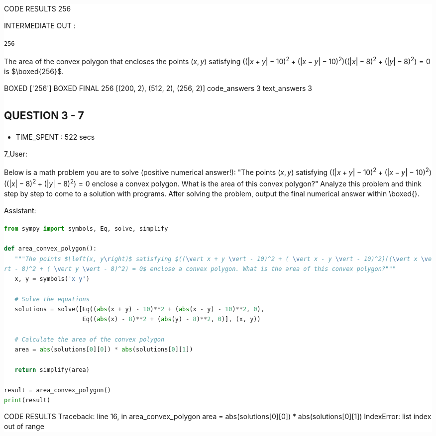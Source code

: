 CODE RESULTS 256

INTERMEDIATE OUT :
```output
256
```
The area of the convex polygon that encloses the points $\left(x, y\right)$ satisfying $((\vert x + y \vert - 10)^2 + ( \vert x - y \vert - 10)^2)((\vert x \vert - 8)^2 + ( \vert y \vert - 8)^2) = 0$ is $\boxed{256}$.

BOXED ['256']
BOXED FINAL 256
[(200, 2), (512, 2), (256, 2)]
code_answers 3 text_answers 3



## QUESTION 3 - 7 
- TIME_SPENT : 522 secs

7_User:

Below is a math problem you are to solve (positive numerical answer!):
"The points $\left(x, y\right)$ satisfying $((\vert x + y \vert - 10)^2 + ( \vert x - y \vert - 10)^2)((\vert x \vert - 8)^2 + ( \vert y \vert - 8)^2) = 0$ enclose a convex polygon. What is the area of this convex polygon?"
Analyze this problem and think step by step to come to a solution with programs. After solving the problem, output the final numerical answer within \boxed{}.

Assistant:

 ```python
from sympy import symbols, Eq, solve, simplify

def area_convex_polygon():
    """The points $\left(x, y\right)$ satisfying $((\vert x + y \vert - 10)^2 + ( \vert x - y \vert - 10)^2)((\vert x \vert - 8)^2 + ( \vert y \vert - 8)^2) = 0$ enclose a convex polygon. What is the area of this convex polygon?"""
    x, y = symbols('x y')
    
    # Solve the equations
    solutions = solve([Eq((abs(x + y) - 10)**2 + (abs(x - y) - 10)**2, 0),
                       Eq((abs(x) - 8)**2 + (abs(y) - 8)**2, 0)], (x, y))
    
    # Calculate the area of the convex polygon
    area = abs(solutions[0][0]) * abs(solutions[0][1])

    return simplify(area)

result = area_convex_polygon()
print(result)
```

CODE RESULTS Traceback: line 16, in area_convex_polygon
    area = abs(solutions[0][0]) * abs(solutions[0][1])
IndexError: list index out of range
